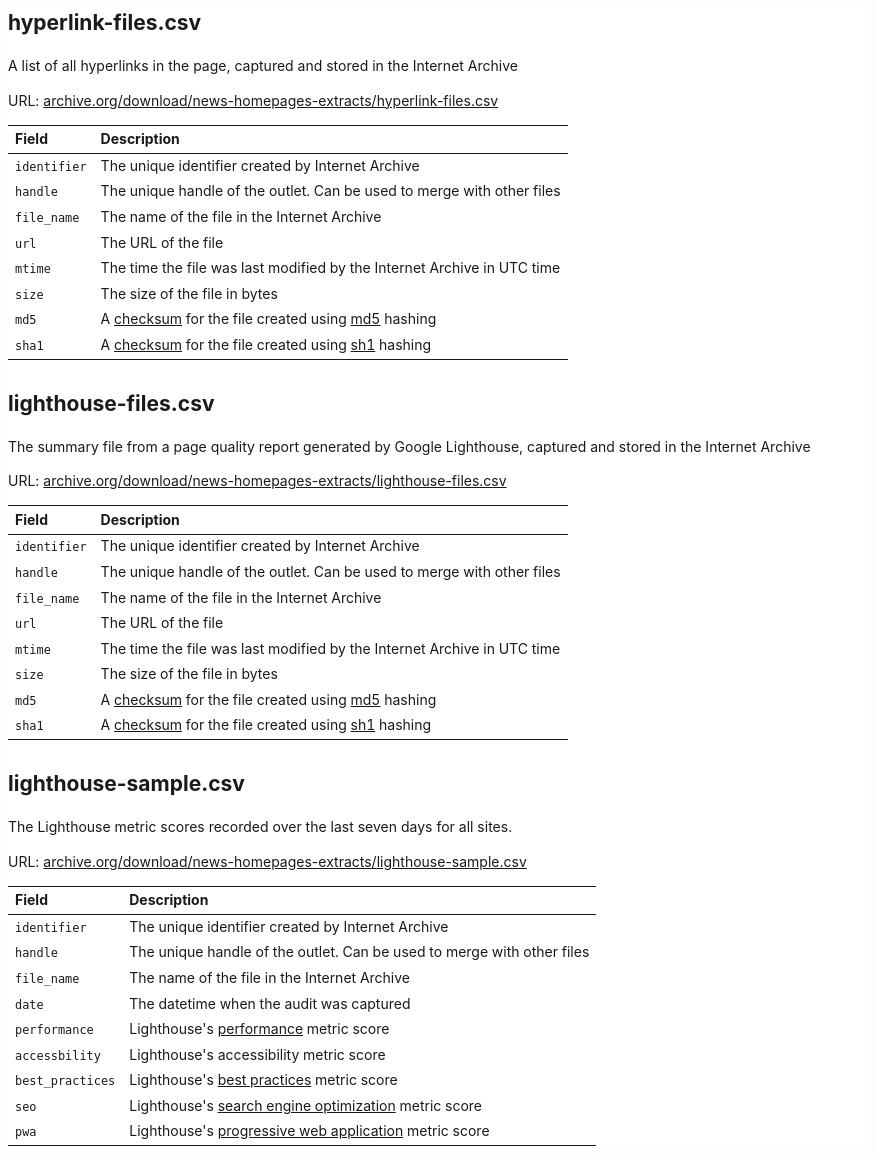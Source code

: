 ## hyperlink-files.csv

A list of all hyperlinks in the page, captured and stored in the Internet Archive

URL: [archive.org/download/news-homepages-extracts/hyperlink-files.csv](https://archive.org/download/news-homepages-extracts/hyperlink-files.csv)

Field | Description
:---- | :----------
`identifier` | The unique identifier created by Internet Archive
`handle` | The unique handle of the outlet. Can be used to merge with other files
`file_name` | The name of the file in the Internet Archive
`url` | The URL of the file
`mtime` | The time the file was last modified by the Internet Archive in UTC time
`size` | The size of the file in bytes
`md5` | A [checksum](https://en.wikipedia.org/wiki/Checksum) for the file created using [md5](https://en.wikipedia.org/wiki/Md5sum) hashing
`sha1` | A [checksum](https://en.wikipedia.org/wiki/Checksum) for the file created using [sh1](https://en.wikipedia.org/wiki/Sha1sum) hashing

## lighthouse-files.csv

The summary file from a page quality report generated by Google Lighthouse, captured and stored in the Internet Archive

URL: [archive.org/download/news-homepages-extracts/lighthouse-files.csv](https://archive.org/download/news-homepages-extracts/lighthouse-files.csv)

Field | Description
:---- | :----------
`identifier` | The unique identifier created by Internet Archive
`handle` | The unique handle of the outlet. Can be used to merge with other files
`file_name` | The name of the file in the Internet Archive
`url` | The URL of the file
`mtime` | The time the file was last modified by the Internet Archive in UTC time
`size` | The size of the file in bytes
`md5` | A [checksum](https://en.wikipedia.org/wiki/Checksum) for the file created using [md5](https://en.wikipedia.org/wiki/Md5sum) hashing
`sha1` | A [checksum](https://en.wikipedia.org/wiki/Checksum) for the file created using [sh1](https://en.wikipedia.org/wiki/Sha1sum) hashing

## lighthouse-sample.csv

The Lighthouse metric scores recorded over the last seven days for all sites.

URL: [archive.org/download/news-homepages-extracts/lighthouse-sample.csv](https://archive.org/download/news-homepages-extracts/lighthouse-sample.csv)

Field | Description
:---- | :----------
`identifier` | The unique identifier created by Internet Archive
`handle` | The unique handle of the outlet. Can be used to merge with other files
`file_name` | The name of the file in the Internet Archive
`date` | The datetime when the audit was captured
`performance` | Lighthouse's [performance](https://developer.chrome.com/docs/lighthouse/performance/) metric score
`accessbility` | Lighthouse's accessibility metric score
`best_practices` | Lighthouse's [best practices](https://developer.chrome.com/docs/lighthouse/best-practices/) metric score
`seo` | Lighthouse's [search engine optimization](https://developer.chrome.com/docs/lighthouse/seo/) metric score
`pwa` | Lighthouse's [progressive web application](https://developer.chrome.com/docs/lighthouse/pwa/) metric score
